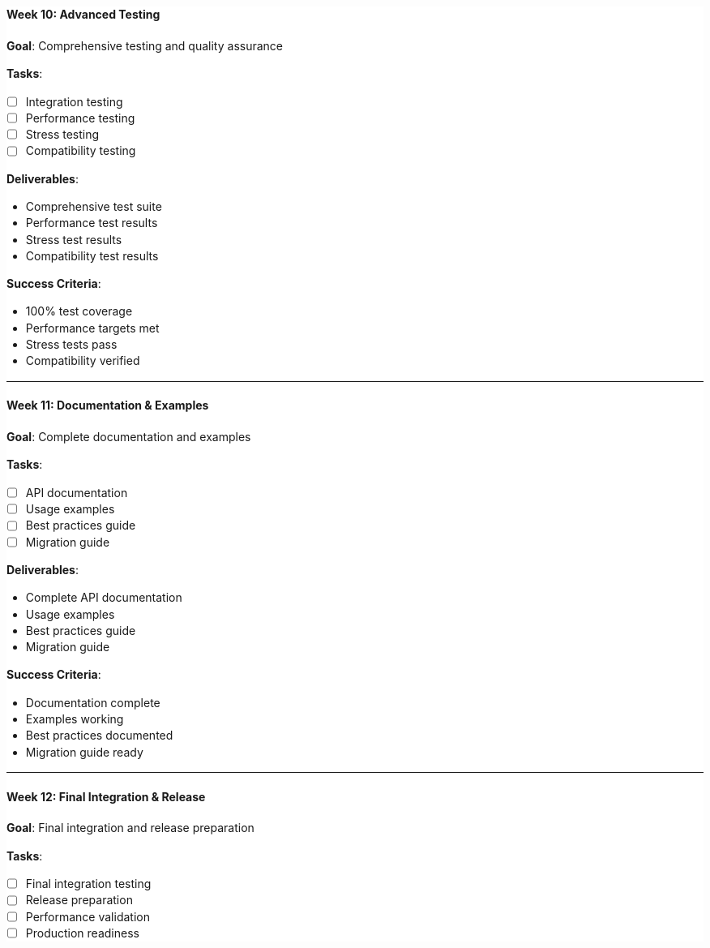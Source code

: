 
#### **Week 10: Advanced Testing**
**Goal**: Comprehensive testing and quality assurance

**Tasks**:
- [ ] Integration testing
- [ ] Performance testing
- [ ] Stress testing
- [ ] Compatibility testing

**Deliverables**:
- Comprehensive test suite
- Performance test results
- Stress test results
- Compatibility test results

**Success Criteria**:
- 100% test coverage
- Performance targets met
- Stress tests pass
- Compatibility verified

---

#### **Week 11: Documentation & Examples**
**Goal**: Complete documentation and examples

**Tasks**:
- [ ] API documentation
- [ ] Usage examples
- [ ] Best practices guide
- [ ] Migration guide

**Deliverables**:
- Complete API documentation
- Usage examples
- Best practices guide
- Migration guide

**Success Criteria**:
- Documentation complete
- Examples working
- Best practices documented
- Migration guide ready

---

#### **Week 12: Final Integration & Release**
**Goal**: Final integration and release preparation

**Tasks**:
- [ ] Final integration testing
- [ ] Release preparation
- [ ] Performance validation
- [ ] Production readiness
